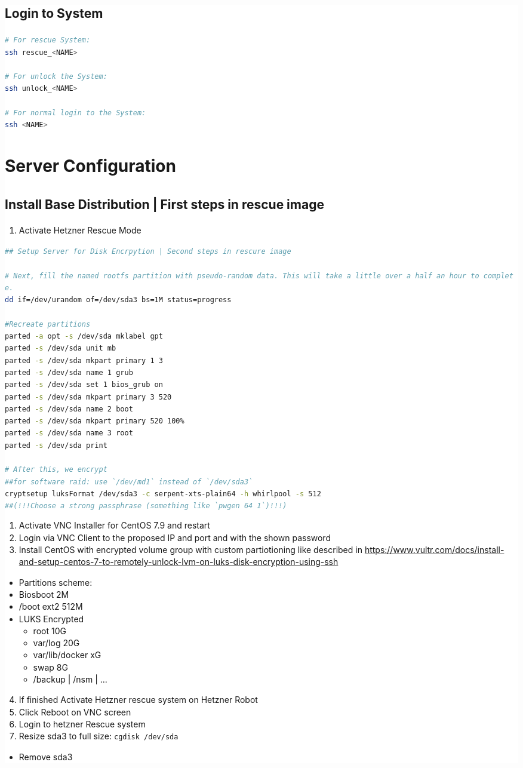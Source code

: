 ## Login to System

```bash
# For rescue System:
ssh rescue_<NAME>

# For unlock the System:
ssh unlock_<NAME>

# For normal login to the System:
ssh <NAME>

```

# Server Configuration

## Install Base Distribution | First steps in rescue image
1. Activate Hetzner Rescue Mode
```bash
## Setup Server for Disk Encrpytion | Second steps in rescure image

# Next, fill the named rootfs partition with pseudo-random data. This will take a little over a half an hour to complete.
dd if=/dev/urandom of=/dev/sda3 bs=1M status=progress

#Recreate partitions
parted -a opt -s /dev/sda mklabel gpt
parted -s /dev/sda unit mb
parted -s /dev/sda mkpart primary 1 3
parted -s /dev/sda name 1 grub
parted -s /dev/sda set 1 bios_grub on
parted -s /dev/sda mkpart primary 3 520
parted -s /dev/sda name 2 boot
parted -s /dev/sda mkpart primary 520 100%
parted -s /dev/sda name 3 root
parted -s /dev/sda print

# After this, we encrypt
##for software raid: use `/dev/md1` instead of `/dev/sda3`
cryptsetup luksFormat /dev/sda3 -c serpent-xts-plain64 -h whirlpool -s 512
##(!!!Choose a strong passphrase (something like `pwgen 64 1`)!!!)

```
1. Activate VNC Installer for CentOS 7.9 and restart
2. Login via VNC Client to the proposed IP and port and with the shown password
3. Install CentOS with encrypted volume group with custom partiotioning like described in https://www.vultr.com/docs/install-and-setup-centos-7-to-remotely-unlock-lvm-on-luks-disk-encryption-using-ssh
  - Partitions scheme:
   - Biosboot 2M
   - /boot ext2 512M
   - LUKS Encrypted
     - root 10G
     - var/log 20G
     - var/lib/docker xG
     - swap 8G
     - /backup | /nsm | ...
4. If finished Activate Hetzner rescue system on Hetzner Robot
5. Click Reboot on VNC screen
6. Login to hetzner Rescue system
7. Resize sda3 to full size: `cgdisk /dev/sda`
 - Remove sda3